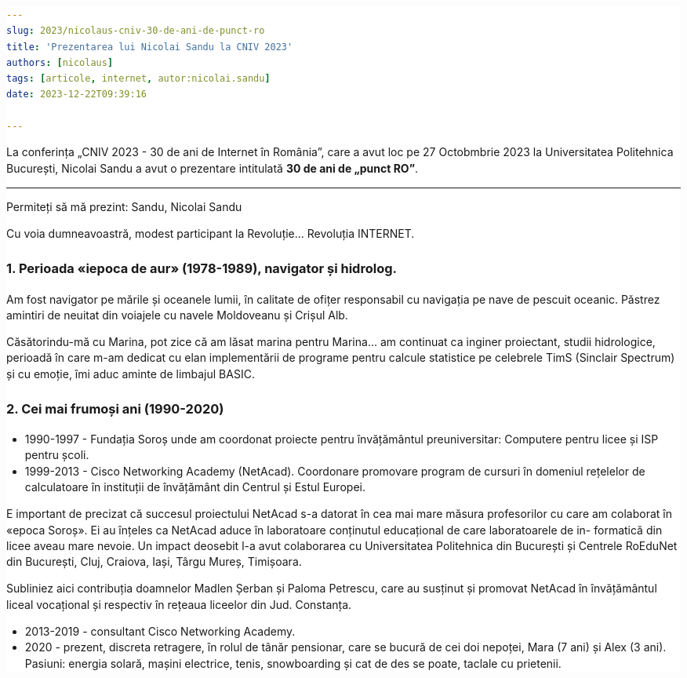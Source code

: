 ```yaml
---
slug: 2023/nicolaus-cniv-30-de-ani-de-punct-ro
title: 'Prezentarea lui Nicolai Sandu la CNIV 2023'
authors: [nicolaus]
tags: [articole, internet, autor:nicolai.sandu]
date: 2023-12-22T09:39:16

---
```


La conferința „CNIV 2023 - 30 de ani de Internet în România”,
care a avut loc pe 27 Octobmbrie 2023 la Universitatea Politehnica
București, Nicolai Sandu a avut o prezentare intitulată
**30 de ani de „punct RO”**.



---

Permiteți să mă prezint: Sandu, Nicolai Sandu

Cu voia dumneavoastră, modest participant la Revoluție... Revoluția INTERNET.

### 1. Perioada «iepoca de aur» (1978-1989), navigator și hidrolog.

Am fost navigator pe mările și oceanele lumii, în calitate de ofițer responsabil cu navigația pe nave de pescuit oceanic. Păstrez amintiri de neuitat din voiajele cu navele Moldoveanu și Crișul Alb.

Căsătorindu-mă cu Marina, pot zice că am lăsat marina pentru Marina... am continuat ca inginer proiectant, studii hidrologice, perioadă în care m-am dedicat cu elan implementării de programe pentru calcule statistice pe celebrele TimS (Sinclair Spectrum) și cu emoție, îmi aduc aminte de limbajul BASIC.

### 2. Cei mai frumoși ani (1990-2020)

- 1990-1997 - Fundația Soroș unde am coordonat proiecte pentru învățământul preuniversitar: Computere pentru licee și ISP pentru școli.
- 1999-2013 - Cisco Networking Academy (NetAcad). Coordonare promovare program de cursuri în domeniul rețelelor de calculatoare în instituții de învățământ din Centrul și Estul Europei.

E important de precizat că succesul proiectului NetAcad s-a datorat în cea mai mare măsura profesorilor cu care am colaborat în «epoca Soroș». Ei au înțeles ca NetAcad aduce în laboratoare conținutul educațional de care laboratoarele de in- formatică din licee aveau mare nevoie. Un impact deosebit l-a avut colaborarea cu Universitatea Politehnica din București și Centrele RoEduNet din București, Cluj, Craiova, Iași, Târgu Mureș, Timișoara.

Subliniez aici contribuția doamnelor Madlen Șerban și Paloma Petrescu, care au susținut și promovat NetAcad în învățământul liceal vocațional și respectiv în rețeaua liceelor din Jud. Constanța.

- 2013-2019 - consultant Cisco Networking Academy.
- 2020 - prezent, discreta retragere, în rolul de tânăr pensionar, care se bucură de cei doi nepoței, Mara (7 ani) și Alex (3 ani). Pasiuni: energia solară, mașini electrice, tenis, snowboarding și cat de des se poate, taclale cu prietenii.
